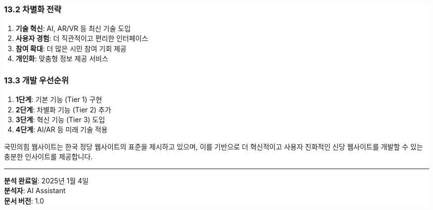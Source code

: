 ### **13.2 차별화 전략**
1. **기술 혁신**: AI, AR/VR 등 최신 기술 도입
2. **사용자 경험**: 더 직관적이고 편리한 인터페이스
3. **참여 확대**: 더 많은 시민 참여 기회 제공
4. **개인화**: 맞춤형 정보 제공 서비스

### **13.3 개발 우선순위**
1. **1단계**: 기본 기능 (Tier 1) 구현
2. **2단계**: 차별화 기능 (Tier 2) 추가
3. **3단계**: 혁신 기능 (Tier 3) 도입
4. **4단계**: AI/AR 등 미래 기술 적용

국민의힘 웹사이트는 한국 정당 웹사이트의 표준을 제시하고 있으며, 이를 기반으로 더 혁신적이고 사용자 친화적인 신당 웹사이트를 개발할 수 있는 충분한 인사이트를 제공합니다.

---

**분석 완료일**: 2025년 1월 4일  
**분석자**: AI Assistant  
**문서 버전**: 1.0 